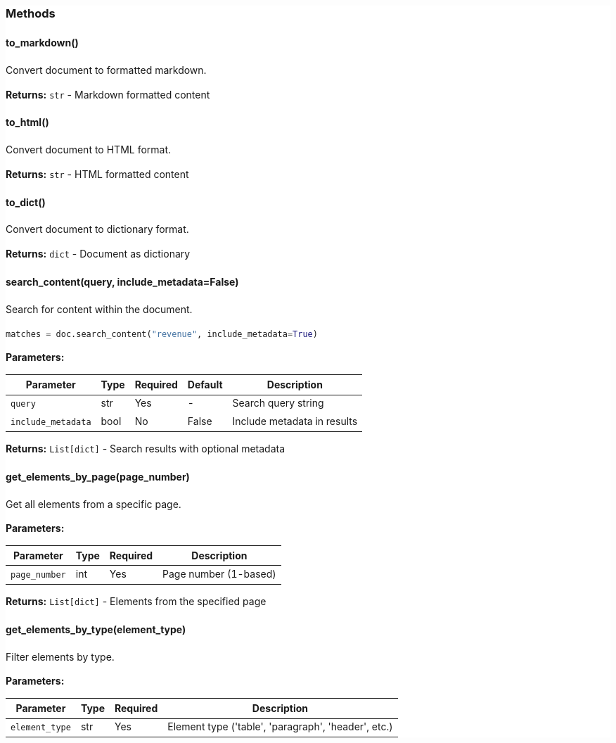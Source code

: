 ### Methods

#### to_markdown()

Convert document to formatted markdown.

**Returns:** `str` - Markdown formatted content

#### to_html()

Convert document to HTML format.

**Returns:** `str` - HTML formatted content

#### to_dict()

Convert document to dictionary format.

**Returns:** `dict` - Document as dictionary

#### search_content(query, include_metadata=False)

Search for content within the document.

```python
matches = doc.search_content("revenue", include_metadata=True)
```

**Parameters:**

| Parameter | Type | Required | Default | Description |
|-----------|------|----------|---------|-------------|
| `query` | str | Yes | - | Search query string |
| `include_metadata` | bool | No | False | Include metadata in results |

**Returns:** `List[dict]` - Search results with optional metadata

#### get_elements_by_page(page_number)

Get all elements from a specific page.

**Parameters:**

| Parameter | Type | Required | Description |
|-----------|------|----------|-------------|
| `page_number` | int | Yes | Page number (1-based) |

**Returns:** `List[dict]` - Elements from the specified page

#### get_elements_by_type(element_type)

Filter elements by type.

**Parameters:**

| Parameter | Type | Required | Description |
|-----------|------|----------|-------------|
| `element_type` | str | Yes | Element type ('table', 'paragraph', 'header', etc.) |
